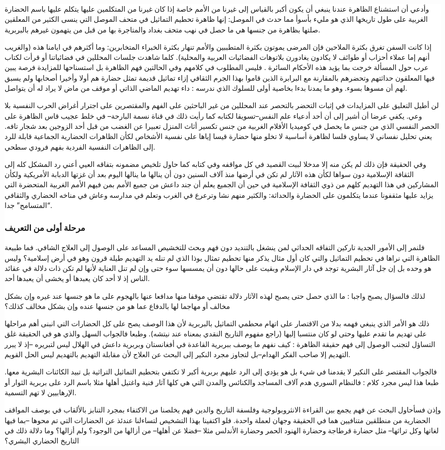 وأدعي أن استشناع الظاهرة عندنا ينبغي أن يكون أكبر بالقياس إلى غيرنا من الأمم خاصة إذا كان غيرنا من المتكلمين عليها يتكلم عليها باسم الحضارة الغربية على طول تاريخها الذي هو مليء بأسوأ مما حدث في الموصل: إنها ظاهرة تحطيم التماثيل في متحف الموصل التي ينسى الكثير من المعلقين صلتها بظاهرة من جنسها هي ما حصل في نهب متحف بغداد والمتاجرة بها من قبل من يتهمون غيرهم بالبربرية.

إذا كانت السفن تغرق بكثرة الملاحين فإن المرضى يموتون بكثرة المتطببين والأمم تنهار بكثرة الخبراء المتخابرين: وما أكثرهم في ايامنا هذه (والغريب أنهم إما عملاء أحزاب أو طوائف لا يكادون يغادورن بلاتوهات الفضائيات العربية والمحلية). كلما شاهدت جلسات المحللين في فضائياتنا أو قرأت لكتاب عرب حول المسألة خرجت بما يؤيد هذه الأحكام السائرة . فليس المطلوب في كلامهم وفي الحالتين فهم الظاهرة بل استسناحها للمزايدة فرصة يبين فيها المعلقون حداثتهم وتحضرهم بالمقارنة مع البرابرة الذين قاموا بهذا الجرم الثقافي إزاء تماثيل قديمة تمثل حضارة هم أولا وأخيرا أصحابها ولم يسبق لهم أن مسوها بسوء. وهو ما يمدنا بدءا بخاصية أولى للسلوك الذي ندرسه : داء تهديم الماضي الذاتي أو موقف من ماض لا يراد له أن يتواصل.

لن أطيل التعليق على المزايدات في إثبات التحضر بالتحصر عند المحللين من غير الباحثين على الفهم والمقتصرين على اجترار أغراض الحرب النفسية بلا وعي. يكفي عرضا أن أشير إلى أن أحد أدعياء علم النفس–تسويقا لكتابه كما رأيت ذلك في قناة نسمة البارحة– في خلط عجيب قاس الظاهرة على الحصر النفسي الذي من جنس ما يحصل في كوميديا الأفلام الغربية من جنس تكسير أثاث المنزل تعبيرا عن الغضب من قبل أحد الزوجين بعد شجار تافه. يعني تحليل نفساني لا يساوي فلسا لظاهرة أساسية لا تخلو منها حضارة قيسا إياها على نفسية الأشخاص لكأن الظاهرات الحضارية الجماعية قابلة للرد إلى الظاهرات النفسية الفردية بفهم فرودي سطحي.

وفي الحقيقة فإن ذلك لم يكن منه إلا مدخلا لبيت القصيد في كل مواقفه وفي كتابه كما حاول تلخيص مضمونه بتفاقه العيي أعني رد المشكل كله إلى الثقافة الإسلامية دون سواها لكأن هذه الآثار لم تكن في أرضها منذ آلاف السنين دون أن ينالها ما ينالها اليوم بعد أن غزتها الدبابة الأمريكية ولكأن المشاركين في هذا التهديم كلهم من ذوي الثقافة الإسلامية في حين أن الجميع يعلم أن جند داعش من جميع الأمم بمن فيهم الأمم الغربية المتحضرة التي يزايد عليها مثقفونا عندما يتكلمون على الحضارة والحداثة: والكثير منهم نشا وترعرع في الغرب وتعلم في مدارسه وعاش في مناخه الحضاري والثقافي “المتسامح” جدا.

### مرحلة أولى من التعريف

فلنمر إلى الأمور الجدية تاركين التفاقه الحداثي لمن ينشغل بالتنديد دون فهم وبحث للتخشيص المساعد على الوصول إلى العلاج الشافي. فما طبيعة الظاهرة التي نراها في تحطيم التماثيل والتي كان أول مثال يذكر منها تحطيم تمثال بوذا الذي لم تنله يد التهديم طيلة قرون وهو في أرض إسلامية؟ وليس هو وحده بل إن جل آثار البشرية توجد في دار الإسلام وبقيت على حالها دون أن يمسسها سوء حتى وإن لم تنل العناية لأنها لم تكن ذات دلالة في عقائد الناس إذ لا أحد كان يعبدها أو يخشى أن يعبدها أحد.

لذلك فالسؤال يصبح واجبا : ما الذي حصل حتى يصبح لهذه الآثار دلالة تقتضي موقفا منها مدافعا عنها بالهجوم على ما هو جنسها عند غيره وإن بشكل مخالف أو مهاجما لها بالدفاع عما هو من جنسها عنده وإن بشكل مخالف كذلك؟

ذلك هو الأمر الذي ينبغي فهمه بدلا من الاقتصار على اتهام محطمي التماثيل بالبربرية لأن هذا الوصف يصح على كل الحضارات التي انبنى أهم مراحلها على تهديم ما تقدم عليها وحتى لو كان منتسبا إليها (راجع مفهوم التاريخ النقدي بمعناه عند نيتشه). وطبعا فالجواب السهل والذي هو في الحقيقة غلق التساؤل لتجنب الوصول إلى فهم حقيقة الظاهرة : كيف نفهم ما يوصف ببربرية القاعدة في أفغانستان وبربرية داعش في الهلال ليس لتبريره –إذ لا يبرر التهديم إلا صاحب الفكر الهدام–بل لتجاوز مجرد النكير إلى البحث عن العلاج لأن مقابلة التهديم بالتهديم ليس الحل القويم.

فالجواب المقتصر على النكير لا يقدمنا في شيء بل هو يؤدي إلى الرد عليهم بربرية أكبر لا تكتفي بتحطيم التماثيل التراثية بل تبيد الكائنات البشرية معها. طبعا هذا ليس مجرد كلام : فالنظام السوري هدم آلاف المساجد والكنائس والمدن التي هي كلها آثار فنية واغتيل أهلها مثلا باسم الرد على بربرية الثوار أو الإرهابيين لا تهم التسمية.

وإذن فسأحاول البحث عن فهم يجمع بين القراءة الانثروبولوجية وفلسفة التاريخ والدين فهم يخلصنا من الاكتفاء بمجرد التنابز بالألقاب في بوصف المواقف الحضارية من منطلقين متنافيين هما في الحقيقة وجهان لعملة واحدة. فلو اكتفينا بهذا التشخيص لتساءلنا عندئذ عن الحضارات التي تم محوها –بما فيها لغاتها وكل تراثها– مثل حضارة قرطاجة وحضارة الهنود الحمر وحضارة الأندلس مثلا –فضلا عن أهلها– من أزالها من الوجود؟ ولم أزالها؟ وما دلالة ذلك في التاريخ الحضاري البشري؟
